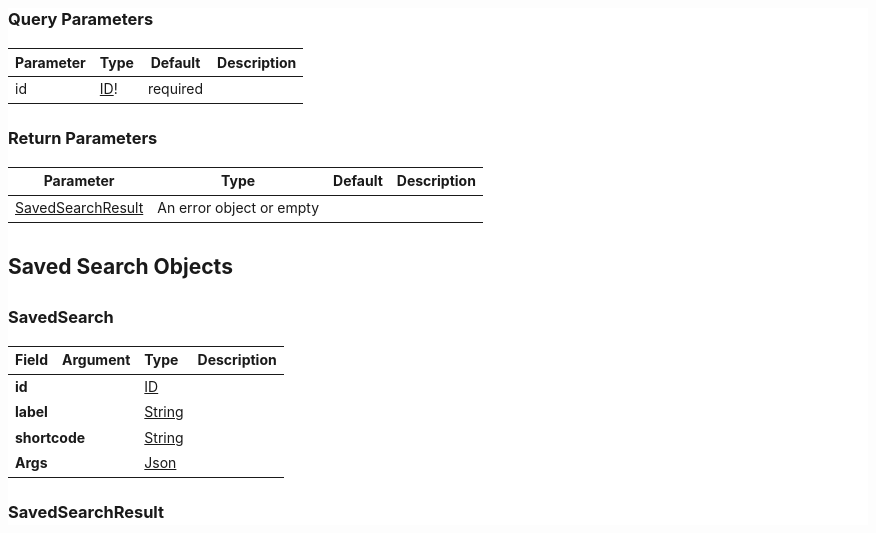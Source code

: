 ### Query Parameters

Parameter | Type | Default | Description
--------- | ---- | ------- | -----------
id | <a href="#id">ID</a>! | required ||

### Return Parameters
Parameter | Type | Default | Description
--------- | ---- | ------- | -----------
<a href="#savedsearchresult">SavedSearchResult</a> | An error object or empty

## Saved Search Objects

### SavedSearch

<table>
<thead>
<tr>
<th align="left">Field</th>
<th align="right">Argument</th>
<th align="left">Type</th>
<th align="left">Description</th>
</tr>
</thead>
<tbody>
<tr>
<td colspan="2" valign="top"><strong>id</strong></td>
<td valign="top"><a href="#id">ID</a></td>
<td></td>
</tr>
<tr>
<td colspan="2" valign="top"><strong>label</strong></td>
<td valign="top"><a href="#string">String</a></td>
<td></td>
</tr>
<tr>
<td colspan="2" valign="top"><strong>shortcode</strong></td>
<td valign="top"><a href="#string">String</a></td>
<td></td>
</tr>
<tr>
<td colspan="2" valign="top"><strong>Args</strong></td>
<td valign="top"><a href="#json">Json</a></td>
<td></td>
</tr>
</tbody>
</table>

### SavedSearchResult ###
